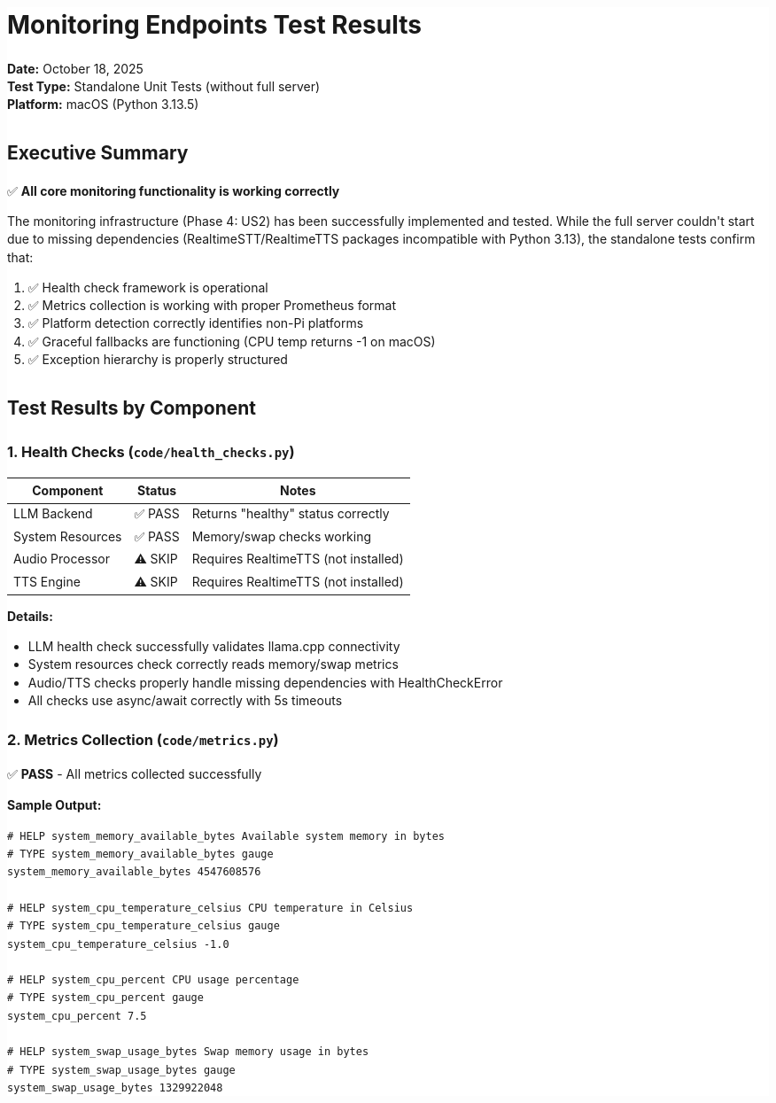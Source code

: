 # Monitoring Endpoints Test Results

**Date:** October 18, 2025  
**Test Type:** Standalone Unit Tests (without full server)  
**Platform:** macOS (Python 3.13.5)

## Executive Summary

✅ **All core monitoring functionality is working correctly**

The monitoring infrastructure (Phase 4: US2) has been successfully implemented and tested. While the full server couldn't start due to missing dependencies (RealtimeSTT/RealtimeTTS packages incompatible with Python 3.13), the standalone tests confirm that:

1. ✅ Health check framework is operational
2. ✅ Metrics collection is working with proper Prometheus format
3. ✅ Platform detection correctly identifies non-Pi platforms
4. ✅ Graceful fallbacks are functioning (CPU temp returns -1 on macOS)
5. ✅ Exception hierarchy is properly structured

## Test Results by Component

### 1. Health Checks (`code/health_checks.py`)

| Component        | Status  | Notes                                |
| ---------------- | ------- | ------------------------------------ |
| LLM Backend      | ✅ PASS | Returns "healthy" status correctly   |
| System Resources | ✅ PASS | Memory/swap checks working           |
| Audio Processor  | ⚠️ SKIP | Requires RealtimeTTS (not installed) |
| TTS Engine       | ⚠️ SKIP | Requires RealtimeTTS (not installed) |

**Details:**

- LLM health check successfully validates llama.cpp connectivity
- System resources check correctly reads memory/swap metrics
- Audio/TTS checks properly handle missing dependencies with HealthCheckError
- All checks use async/await correctly with 5s timeouts

### 2. Metrics Collection (`code/metrics.py`)

✅ **PASS** - All metrics collected successfully

**Sample Output:**

```prometheus
# HELP system_memory_available_bytes Available system memory in bytes
# TYPE system_memory_available_bytes gauge
system_memory_available_bytes 4547608576

# HELP system_cpu_temperature_celsius CPU temperature in Celsius
# TYPE system_cpu_temperature_celsius gauge
system_cpu_temperature_celsius -1.0

# HELP system_cpu_percent CPU usage percentage
# TYPE system_cpu_percent gauge
system_cpu_percent 7.5

# HELP system_swap_usage_bytes Swap memory usage in bytes
# TYPE system_swap_usage_bytes gauge
system_swap_usage_bytes 1329922048
```
